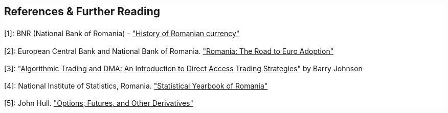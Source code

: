 ## References & Further Reading

[1]: BNR (National Bank of Romania) - ["History of Romanian currency"](https://en.wikipedia.org/wiki/National_Bank_of_Romania)

[2]: European Central Bank and National Bank of Romania. ["Romania: The Road to Euro Adoption"](https://www.ecb.europa.eu/press/pr/date/2020/html/ecb.pr200605~530c053484.en.html)

[3]: ["Algorithmic Trading and DMA: An Introduction to Direct Access Trading Strategies"](https://www.semanticscholar.org/paper/Algorithmic-trading-%26-DMA-%3A-an-introduction-to-Johnson/aa5de1ab883d5e23b6651faa7c1807586d688e4b) by Barry Johnson

[4]: National Institute of Statistics, Romania. ["Statistical Yearbook of Romania"](https://insse.ro/cms/en/content/statistical-yearbooks-romania)

[5]: John Hull. ["Options, Futures, and Other Derivatives"](https://www.pearson.com/en-us/subject-catalog/p/options-futures-and-other-derivatives/P200000005938/9780136939917)